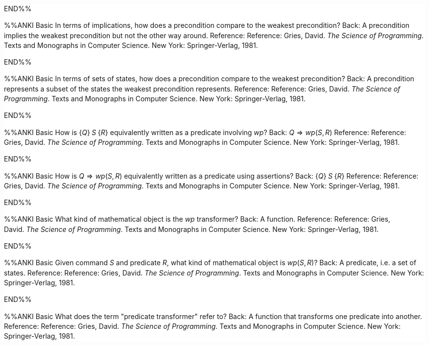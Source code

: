 END%%

%%ANKI
Basic
In terms of implications, how does a precondition compare to the weakest precondition?
Back: A precondition implies the weakest precondition but not the other way around.
Reference: Reference: Gries, David. *The Science of Programming*. Texts and Monographs in Computer Science. New York: Springer-Verlag, 1981.

END%%

%%ANKI
Basic
In terms of sets of states, how does a precondition compare to the weakest precondition?
Back: A precondition represents a subset of the states the weakest precondition represents.
Reference: Reference: Gries, David. *The Science of Programming*. Texts and Monographs in Computer Science. New York: Springer-Verlag, 1981.

END%%

%%ANKI
Basic
How is $\{Q\}\; S\; \{R\}$ equivalently written as a predicate involving $wp$?
Back: $Q \Rightarrow wp(S, R)$
Reference: Reference: Gries, David. *The Science of Programming*. Texts and Monographs in Computer Science. New York: Springer-Verlag, 1981.

END%%

%%ANKI
Basic
How is $Q \Rightarrow wp(S, R)$ equivalently written as a predicate using assertions?
Back: $\{Q\}\; S\; \{R\}$
Reference: Reference: Gries, David. *The Science of Programming*. Texts and Monographs in Computer Science. New York: Springer-Verlag, 1981.

END%%

%%ANKI
Basic
What kind of mathematical object is the $wp$ transformer?
Back: A function.
Reference: Reference: Gries, David. *The Science of Programming*. Texts and Monographs in Computer Science. New York: Springer-Verlag, 1981.

END%%

%%ANKI
Basic
Given command $S$ and predicate $R$, what kind of mathematical object is $wp(S, R)$?
Back: A predicate, i.e. a set of states.
Reference: Reference: Gries, David. *The Science of Programming*. Texts and Monographs in Computer Science. New York: Springer-Verlag, 1981.

END%%

%%ANKI
Basic
What does the term "predicate transformer" refer to?
Back: A function that transforms one predicate into another.
Reference: Reference: Gries, David. *The Science of Programming*. Texts and Monographs in Computer Science. New York: Springer-Verlag, 1981.
